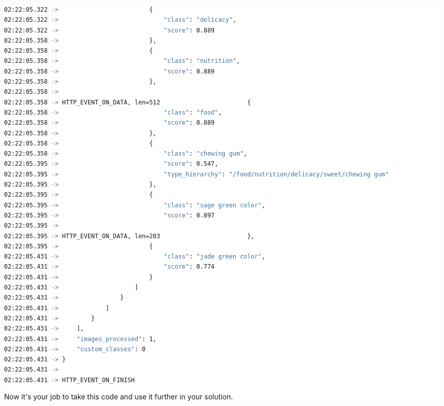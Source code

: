 ```bash
02:22:05.322 ->                         {
02:22:05.322 ->                             "class": "delicacy",
02:22:05.322 ->                             "score": 0.889
02:22:05.358 ->                         },
02:22:05.358 ->                         {
02:22:05.358 ->                             "class": "nutrition",
02:22:05.358 ->                             "score": 0.889
02:22:05.358 ->                         },
02:22:05.358 -> 
02:22:05.358 -> HTTP_EVENT_ON_DATA, len=512                        {
02:22:05.358 ->                             "class": "food",
02:22:05.358 ->                             "score": 0.889
02:22:05.358 ->                         },
02:22:05.358 ->                         {
02:22:05.358 ->                             "class": "chewing gum",
02:22:05.395 ->                             "score": 0.547,
02:22:05.395 ->                             "type_hierarchy": "/food/nutrition/delicacy/sweet/chewing gum"
02:22:05.395 ->                         },
02:22:05.395 ->                         {
02:22:05.395 ->                             "class": "sage green color",
02:22:05.395 ->                             "score": 0.897
02:22:05.395 -> 
02:22:05.395 -> HTTP_EVENT_ON_DATA, len=283                        },
02:22:05.395 ->                         {
02:22:05.431 ->                             "class": "jade green color",
02:22:05.431 ->                             "score": 0.774
02:22:05.431 ->                         }
02:22:05.431 ->                     ]
02:22:05.431 ->                 }
02:22:05.431 ->             ]
02:22:05.431 ->         }
02:22:05.431 ->     ],
02:22:05.431 ->     "images_processed": 1,
02:22:05.431 ->     "custom_classes": 0
02:22:05.431 -> }
02:22:05.431 -> 
02:22:05.431 -> HTTP_EVENT_ON_FINISH
```

Now it's your job to take this code and use it further in your solution. 



